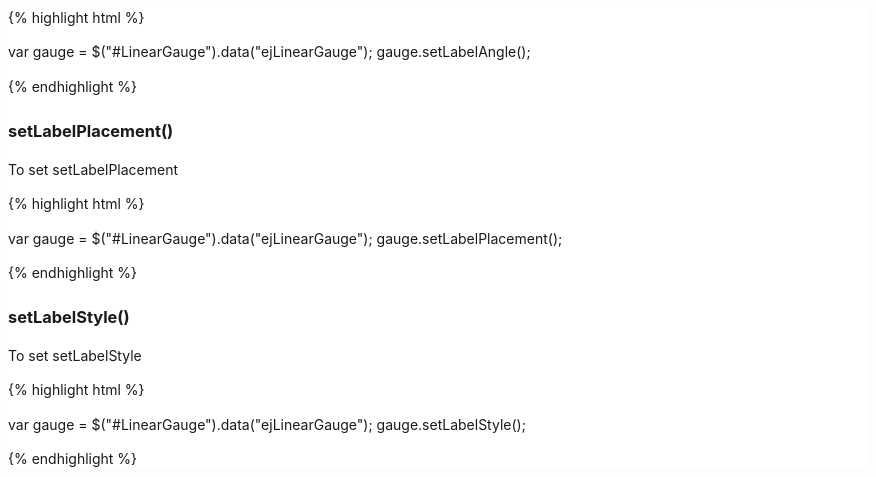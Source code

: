 
{% highlight html %}

<ej-linear-gauge id="LinearGauge">
</ej-linear-gauge>

var gauge = $("#LinearGauge").data("ejLinearGauge");
gauge.setLabelAngle();

{% endhighlight %}







### setLabelPlacement()









To set setLabelPlacement


{% highlight html %}

<ej-linear-gauge id="LinearGauge">
</ej-linear-gauge>

var gauge = $("#LinearGauge").data("ejLinearGauge");
gauge.setLabelPlacement();

{% endhighlight %}







### setLabelStyle()









To set setLabelStyle


{% highlight html %}

<ej-linear-gauge id="LinearGauge">
</ej-linear-gauge>

var gauge = $("#LinearGauge").data("ejLinearGauge");
gauge.setLabelStyle();

{% endhighlight %}



